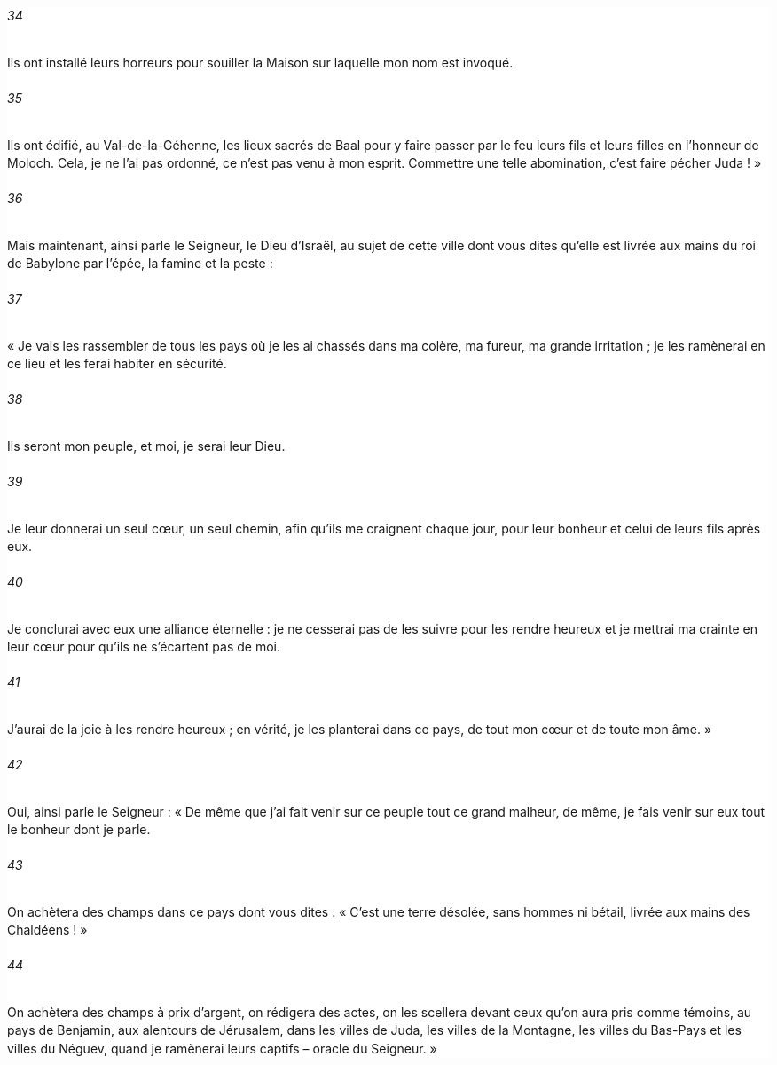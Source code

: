 ###### 34
Ils ont installé leurs horreurs pour souiller la Maison sur laquelle mon nom est invoqué.
###### 35
Ils ont édifié, au Val-de-la-Géhenne, les lieux sacrés de Baal pour y faire passer par le feu leurs fils et leurs filles en l’honneur de Moloch. Cela, je ne l’ai pas ordonné, ce n’est pas venu à mon esprit. Commettre une telle abomination, c’est faire pécher Juda ! »
###### 36
Mais maintenant, ainsi parle le Seigneur, le Dieu d’Israël, au sujet de cette ville dont vous dites qu’elle est livrée aux mains du roi de Babylone par l’épée, la famine et la peste :
###### 37
« Je vais les rassembler de tous les pays où je les ai chassés dans ma colère, ma fureur, ma grande irritation ; je les ramènerai en ce lieu et les ferai habiter en sécurité.
###### 38
Ils seront mon peuple, et moi, je serai leur Dieu.
###### 39
Je leur donnerai un seul cœur, un seul chemin, afin qu’ils me craignent chaque jour, pour leur bonheur et celui de leurs fils après eux.
###### 40
Je conclurai avec eux une alliance éternelle : je ne cesserai pas de les suivre pour les rendre heureux et je mettrai ma crainte en leur cœur pour qu’ils ne s’écartent pas de moi.
###### 41
J’aurai de la joie à les rendre heureux ; en vérité, je les planterai dans ce pays, de tout mon cœur et de toute mon âme. »
###### 42
Oui, ainsi parle le Seigneur : « De même que j’ai fait venir sur ce peuple tout ce grand malheur, de même, je fais venir sur eux tout le bonheur dont je parle.
###### 43
On achètera des champs dans ce pays dont vous dites : « C’est une terre désolée, sans hommes ni bétail, livrée aux mains des Chaldéens ! »
###### 44
On achètera des champs à prix d’argent, on rédigera des actes, on les scellera devant ceux qu’on aura pris comme témoins, au pays de Benjamin, aux alentours de Jérusalem, dans les villes de Juda, les villes de la Montagne, les villes du Bas-Pays et les villes du Néguev, quand je ramènerai leurs captifs – oracle du Seigneur. »
